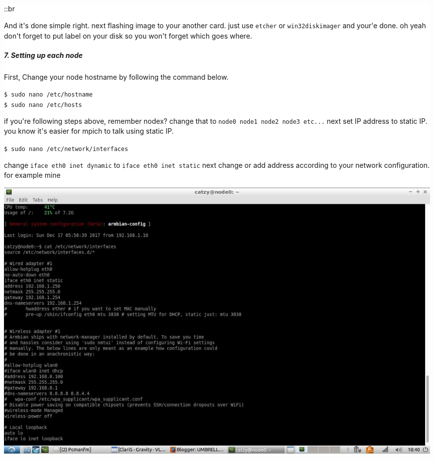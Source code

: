 ::br

And it's done simple right. next flashing image to your another card. 
just use `etcher` or `win32diskimager` and your'e done. oh yeah don't 
forget to put label on your disk so you won't forget which goes where.

##### **7. Setting up each node**
First, Change your node hostname by following the command below.

```
$ sudo nano /etc/hostname
$ sudo nano /etc/hosts
```

if you're following steps above, remember nodex? change that to 
`node0 node1 node2 node3 etc...` next set IP address to static IP. 
you know it's easier for mpich to talk using static IP.

```
$ sudo nano /etc/network/interfaces
```

change `iface eth0 inet dynamic` to `iface eth0 inet static` next 
change or add address according to your network configuration. 
for example mine 

<div class="row">
	<div class="col-sm-2"></div>
	<div class="col-sm-8">
		<div class="img-thumbnail">
			<img class="img-fluid" loading="lazy" src="./posts/2017-12-13-make-cluster-computer-supercomputer-for-parallel-computing/7.jpg" alt="img">
		</div>
	</div>
	<div class="col-sm-2"></div>
</div>
